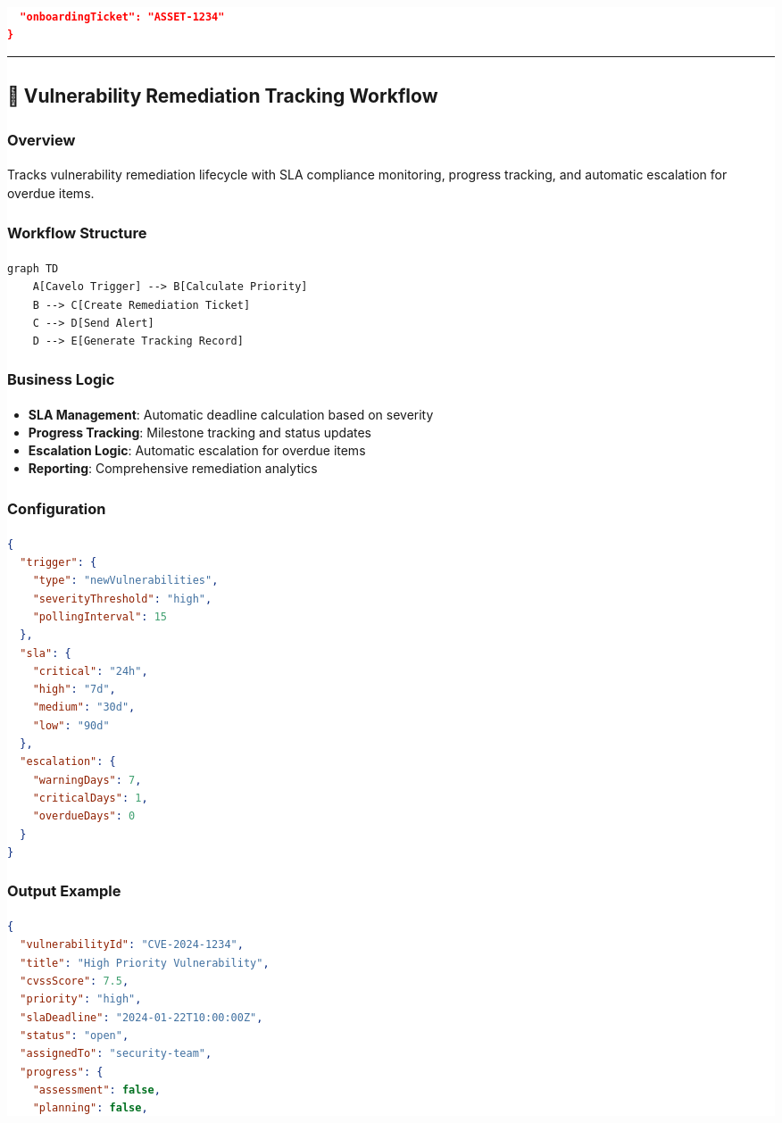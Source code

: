 ```json
  "onboardingTicket": "ASSET-1234"
}
```

---

## 🔧 **Vulnerability Remediation Tracking Workflow**

### **Overview**
Tracks vulnerability remediation lifecycle with SLA compliance monitoring, progress tracking, and automatic escalation for overdue items.

### **Workflow Structure**
```mermaid
graph TD
    A[Cavelo Trigger] --> B[Calculate Priority]
    B --> C[Create Remediation Ticket]
    C --> D[Send Alert]
    D --> E[Generate Tracking Record]
```

### **Business Logic**
- **SLA Management**: Automatic deadline calculation based on severity
- **Progress Tracking**: Milestone tracking and status updates
- **Escalation Logic**: Automatic escalation for overdue items
- **Reporting**: Comprehensive remediation analytics

### **Configuration**
```json
{
  "trigger": {
    "type": "newVulnerabilities",
    "severityThreshold": "high",
    "pollingInterval": 15
  },
  "sla": {
    "critical": "24h",
    "high": "7d",
    "medium": "30d",
    "low": "90d"
  },
  "escalation": {
    "warningDays": 7,
    "criticalDays": 1,
    "overdueDays": 0
  }
}
```

### **Output Example**
```json
{
  "vulnerabilityId": "CVE-2024-1234",
  "title": "High Priority Vulnerability",
  "cvssScore": 7.5,
  "priority": "high",
  "slaDeadline": "2024-01-22T10:00:00Z",
  "status": "open",
  "assignedTo": "security-team",
  "progress": {
    "assessment": false,
    "planning": false,
```